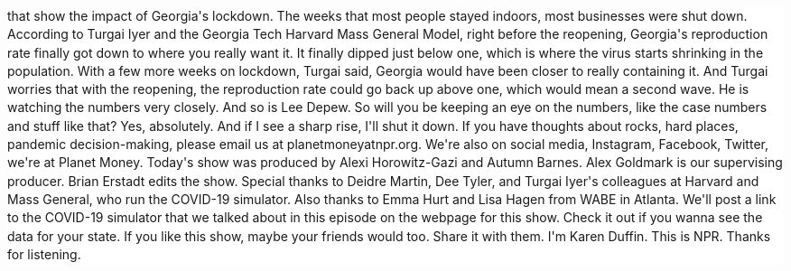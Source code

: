 that show the impact of Georgia's lockdown.
The weeks that most people stayed indoors,
most businesses were shut down.
According to Turgai Iyer
and the Georgia Tech Harvard Mass General Model,
right before the reopening,
Georgia's reproduction rate
finally got down to where you really want it.
It finally dipped just below one,
which is where the virus starts shrinking
in the population.
With a few more weeks on lockdown, Turgai said,
Georgia would have been closer to really containing it.
And Turgai worries that with the reopening,
the reproduction rate could go back up above one,
which would mean a second wave.
He is watching the numbers very closely.
And so is Lee Depew.
So will you be keeping an eye on the numbers,
like the case numbers and stuff like that?
Yes, absolutely.
And if I see a sharp rise, I'll shut it down.
If you have thoughts about rocks, hard places,
pandemic decision-making,
please email us at planetmoneyatnpr.org.
We're also on social media, Instagram, Facebook,
Twitter, we're at Planet Money.
Today's show was produced by Alexi Horowitz-Gazi
and Autumn Barnes.
Alex Goldmark is our supervising producer.
Brian Erstadt edits the show.
Special thanks to Deidre Martin,
Dee Tyler, and Turgai Iyer's colleagues
at Harvard and Mass General,
who run the COVID-19 simulator.
Also thanks to Emma Hurt and Lisa Hagen
from WABE in Atlanta.
We'll post a link to the COVID-19 simulator
that we talked about in this episode
on the webpage for this show.
Check it out if you wanna see the data for your state.
If you like this show, maybe your friends would too.
Share it with them.
I'm Karen Duffin.
This is NPR.
Thanks for listening.
